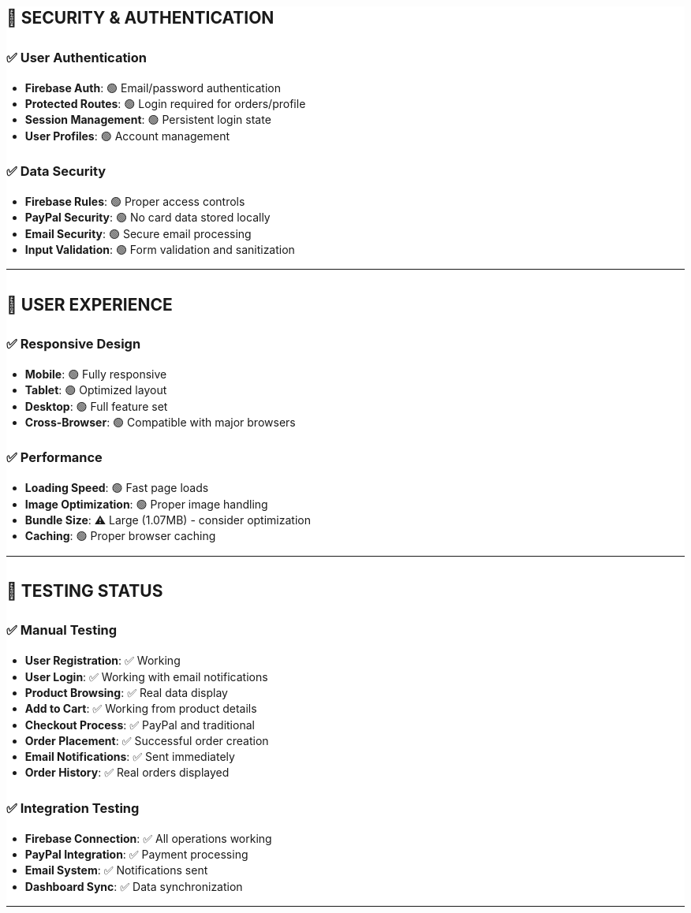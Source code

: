 
## 🔐 SECURITY & AUTHENTICATION

### ✅ User Authentication
- **Firebase Auth**: 🟢 Email/password authentication
- **Protected Routes**: 🟢 Login required for orders/profile
- **Session Management**: 🟢 Persistent login state
- **User Profiles**: 🟢 Account management

### ✅ Data Security
- **Firebase Rules**: 🟢 Proper access controls
- **PayPal Security**: 🟢 No card data stored locally
- **Email Security**: 🟢 Secure email processing
- **Input Validation**: 🟢 Form validation and sanitization

---

## 📱 USER EXPERIENCE

### ✅ Responsive Design
- **Mobile**: 🟢 Fully responsive
- **Tablet**: 🟢 Optimized layout
- **Desktop**: 🟢 Full feature set
- **Cross-Browser**: 🟢 Compatible with major browsers

### ✅ Performance
- **Loading Speed**: 🟢 Fast page loads
- **Image Optimization**: 🟢 Proper image handling
- **Bundle Size**: ⚠️ Large (1.07MB) - consider optimization
- **Caching**: 🟢 Proper browser caching

---

## 🧪 TESTING STATUS

### ✅ Manual Testing
- **User Registration**: ✅ Working
- **User Login**: ✅ Working with email notifications
- **Product Browsing**: ✅ Real data display
- **Add to Cart**: ✅ Working from product details
- **Checkout Process**: ✅ PayPal and traditional
- **Order Placement**: ✅ Successful order creation
- **Email Notifications**: ✅ Sent immediately
- **Order History**: ✅ Real orders displayed

### ✅ Integration Testing
- **Firebase Connection**: ✅ All operations working
- **PayPal Integration**: ✅ Payment processing
- **Email System**: ✅ Notifications sent
- **Dashboard Sync**: ✅ Data synchronization

---